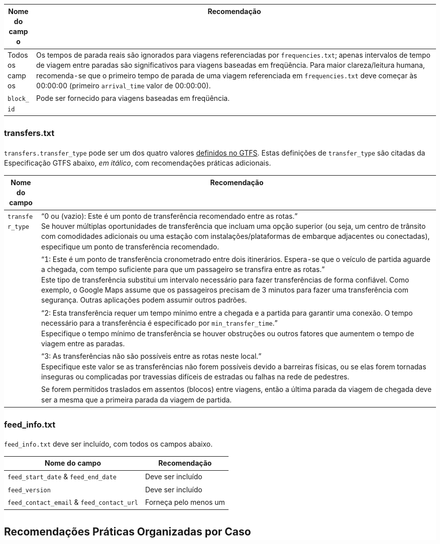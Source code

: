 | Nome do campo   | Recomendação                                                                                                                                                                                                                                                                                                                                                                                              |
| --------------- | --------------------------------------------------------------------------------------------------------------------------------------------------------------------------------------------------------------------------------------------------------------------------------------------------------------------------------------------------------------------------------------------------------- |
| Todos os campos | Os tempos de parada reais são ignorados para viagens referenciadas por `frequencies.txt`; apenas intervalos de tempo de viagem entre paradas são significativos para viagens baseadas em freqüência. Para maior clareza/leitura humana, recomenda-se que o primeiro tempo de parada de uma viagem referenciada em `frequencies.txt` deve começar às 00:00:00 (primeiro `arrival_time` valor de 00:00:00). |
| `block_id`      | Pode ser fornecido para viagens baseadas em freqüência.                                                                                                                                                                                                                                                                                                                                                   |

### transfers.txt

`transfers.transfer_type` pode ser um dos quatro valores [definidos no GTFS](../reference/#transferstxt). Estas definições de `transfer_type` são citadas da Especificação GTFS abaixo, *em itálico*, com recomendações práticas adicionais.

| Nome do campo   | Recomendação                                                                                                                                                                                                                                                                                                                                                                                                                                                                                            |
| --------------- | ------------------------------------------------------------------------------------------------------------------------------------------------------------------------------------------------------------------------------------------------------------------------------------------------------------------------------------------------------------------------------------------------------------------------------------------------------------------------------------------------------- |
| `transfer_type` | <q/>0 ou (vazio): Este é um ponto de transferência recomendado entre as rotas.</q><br/>Se houver múltiplas oportunidades de transferência que incluam uma opção superior (ou seja, um centro de trânsito com comodidades adicionais ou uma estação com instalações/plataformas de embarque adjacentes ou conectadas), especifique um ponto de transferência recomendado.                                                                                                                                |
|                 | <q/>1: Este é um ponto de transferência cronometrado entre dois itinerários. Espera-se que o veículo de partida aguarde a chegada, com tempo suficiente para que um passageiro se transfira entre as rotas.</q><br/>Este tipo de transferência substitui um intervalo necessário para fazer transferências de forma confiável.  Como exemplo, o Google Maps assume que os passageiros precisam de 3 minutos para fazer uma transferência com segurança. Outras aplicações podem assumir outros padrões. |
|                 | <q/>2: Esta transferência requer um tempo mínimo entre a chegada e a partida para garantir uma conexão. O tempo necessário para a transferência é especificado por <code/>min_transfer_time</code>.</q><br/>Especifique o tempo mínimo de transferência se houver obstruções ou outros fatores que aumentem o tempo de viagem entre as paradas.                                                                                                                                                         |
|                 | <q/>3: As transferências não são possíveis entre as rotas neste local.</q><br/>Especifique este valor se as transferências não forem possíveis devido a barreiras físicas, ou se elas forem tornadas inseguras ou complicadas por travessias difíceis de estradas ou falhas na rede de pedestres.                                                                                                                                                                                                       |
|                 | Se forem permitidos traslados em assentos (blocos) entre viagens, então a última parada da viagem de chegada deve ser a mesma que a primeira parada da viagem de partida.                                                                                                                                                                                                                                                                                                                               |

### feed_info.txt

`feed_info.txt` deve ser incluído, com todos os campos abaixo.

| Nome do campo                             | Recomendação          |
| ----------------------------------------- | --------------------- |
| `feed_start_date` & `feed_end_date`       | Deve ser incluído     |
| `feed_version`                            | Deve ser incluído     |
| `feed_contact_email` & `feed_contact_url` | Forneça pelo menos um |

## Recomendações Práticas Organizadas por Caso
